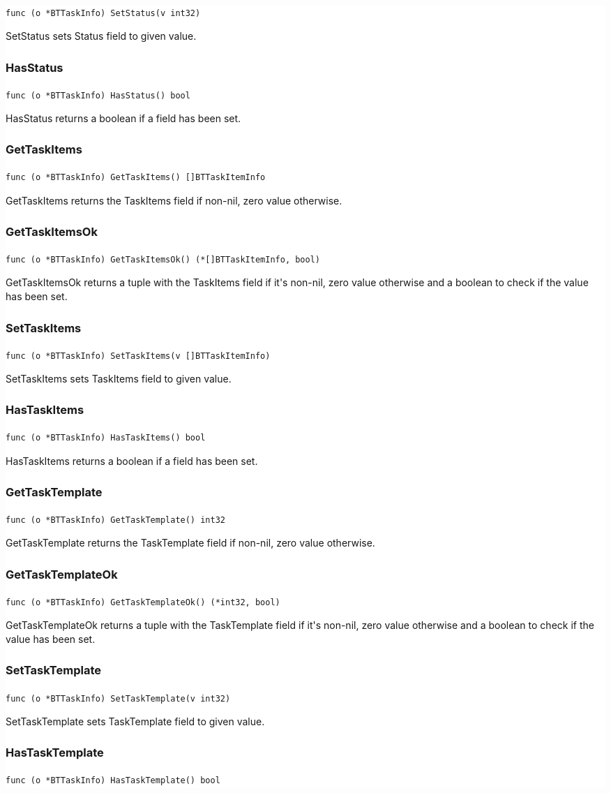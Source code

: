 `func (o *BTTaskInfo) SetStatus(v int32)`

SetStatus sets Status field to given value.

### HasStatus

`func (o *BTTaskInfo) HasStatus() bool`

HasStatus returns a boolean if a field has been set.

### GetTaskItems

`func (o *BTTaskInfo) GetTaskItems() []BTTaskItemInfo`

GetTaskItems returns the TaskItems field if non-nil, zero value otherwise.

### GetTaskItemsOk

`func (o *BTTaskInfo) GetTaskItemsOk() (*[]BTTaskItemInfo, bool)`

GetTaskItemsOk returns a tuple with the TaskItems field if it's non-nil, zero value otherwise
and a boolean to check if the value has been set.

### SetTaskItems

`func (o *BTTaskInfo) SetTaskItems(v []BTTaskItemInfo)`

SetTaskItems sets TaskItems field to given value.

### HasTaskItems

`func (o *BTTaskInfo) HasTaskItems() bool`

HasTaskItems returns a boolean if a field has been set.

### GetTaskTemplate

`func (o *BTTaskInfo) GetTaskTemplate() int32`

GetTaskTemplate returns the TaskTemplate field if non-nil, zero value otherwise.

### GetTaskTemplateOk

`func (o *BTTaskInfo) GetTaskTemplateOk() (*int32, bool)`

GetTaskTemplateOk returns a tuple with the TaskTemplate field if it's non-nil, zero value otherwise
and a boolean to check if the value has been set.

### SetTaskTemplate

`func (o *BTTaskInfo) SetTaskTemplate(v int32)`

SetTaskTemplate sets TaskTemplate field to given value.

### HasTaskTemplate

`func (o *BTTaskInfo) HasTaskTemplate() bool`
